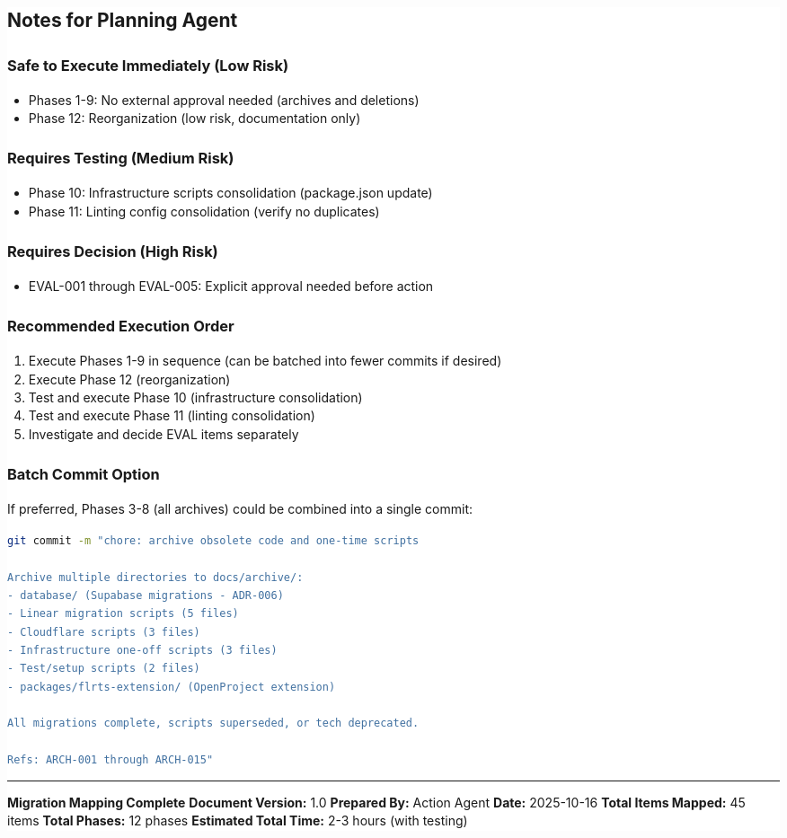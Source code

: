 
## Notes for Planning Agent

### Safe to Execute Immediately (Low Risk)
- Phases 1-9: No external approval needed (archives and deletions)
- Phase 12: Reorganization (low risk, documentation only)

### Requires Testing (Medium Risk)
- Phase 10: Infrastructure scripts consolidation (package.json update)
- Phase 11: Linting config consolidation (verify no duplicates)

### Requires Decision (High Risk)
- EVAL-001 through EVAL-005: Explicit approval needed before action

### Recommended Execution Order
1. Execute Phases 1-9 in sequence (can be batched into fewer commits if desired)
2. Execute Phase 12 (reorganization)
3. Test and execute Phase 10 (infrastructure consolidation)
4. Test and execute Phase 11 (linting consolidation)
5. Investigate and decide EVAL items separately

### Batch Commit Option
If preferred, Phases 3-8 (all archives) could be combined into a single commit:
```bash
git commit -m "chore: archive obsolete code and one-time scripts

Archive multiple directories to docs/archive/:
- database/ (Supabase migrations - ADR-006)
- Linear migration scripts (5 files)
- Cloudflare scripts (3 files)
- Infrastructure one-off scripts (3 files)
- Test/setup scripts (2 files)
- packages/flrts-extension/ (OpenProject extension)

All migrations complete, scripts superseded, or tech deprecated.

Refs: ARCH-001 through ARCH-015"
```

---

**Migration Mapping Complete**
**Document Version:** 1.0
**Prepared By:** Action Agent
**Date:** 2025-10-16
**Total Items Mapped:** 45 items
**Total Phases:** 12 phases
**Estimated Total Time:** 2-3 hours (with testing)
